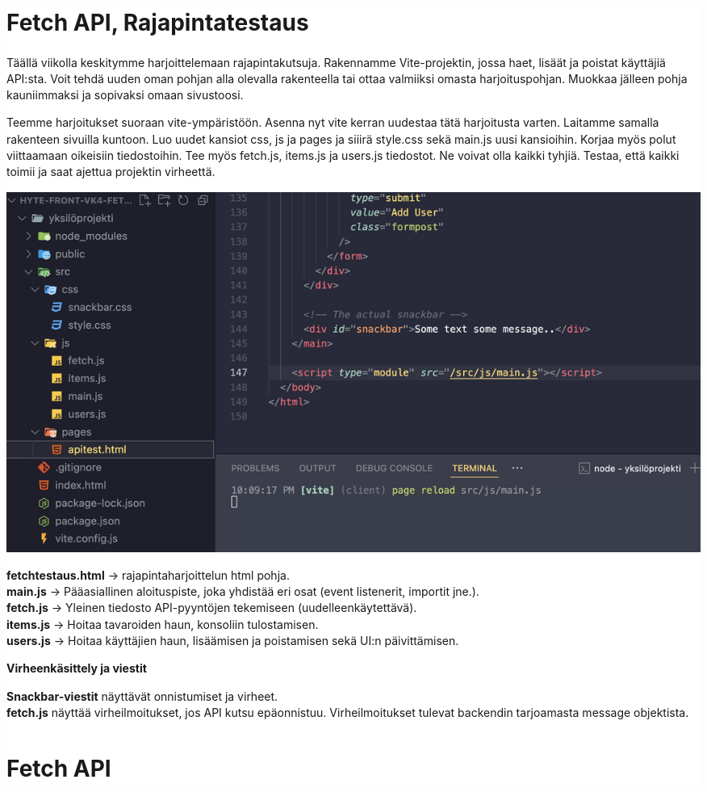 # Fetch API, Rajapintatestaus

Täällä viikolla keskitymme harjoittelemaan rajapintakutsuja. Rakennamme Vite-projektin, jossa haet, lisäät ja poistat käyttäjiä API:sta. Voit tehdä uuden oman pohjan alla olevalla rakenteella tai ottaa valmiiksi omasta harjoituspohjan. Muokkaa jälleen pohja kauniimmaksi ja sopivaksi omaan sivustoosi.

Teemme harjoitukset suoraan vite-ympäristöön. Asenna nyt vite kerran uudestaa tätä harjoitusta varten. Laitamme samalla rakenteen sivuilla kuntoon. Luo uudet kansiot css, js ja pages ja siiirä style.css sekä main.js uusi kansioihin. Korjaa myös polut viittaamaan oikeisiin tiedostoihin. Tee myös fetch.js, items.js ja users.js tiedostot. Ne voivat olla kaikki tyhjiä. Testaa, että kaikki toimii ja saat ajettua projektin virheettä.

![image](images/rakenne.png)

**fetchtestaus.html** → rajapintaharjoittelun html pohja.<br>
**main.js** → Pääasiallinen aloituspiste, joka yhdistää eri osat (event listenerit, importit jne.).<br>
**fetch.js** → Yleinen tiedosto API-pyyntöjen tekemiseen (uudelleenkäytettävä). <br>
**items.js** → Hoitaa tavaroiden haun, konsoliin tulostamisen.<br>
**users.js** → Hoitaa käyttäjien haun, lisäämisen ja poistamisen sekä UI:n päivittämisen.

**Virheenkäsittely ja viestit**

**Snackbar-viestit** näyttävät onnistumiset ja virheet.<br>
**fetch.js** näyttää virheilmoitukset, jos API kutsu epäonnistuu. Virheilmoitukset tulevat backendin tarjoamasta message objektista.

# Fetch API
